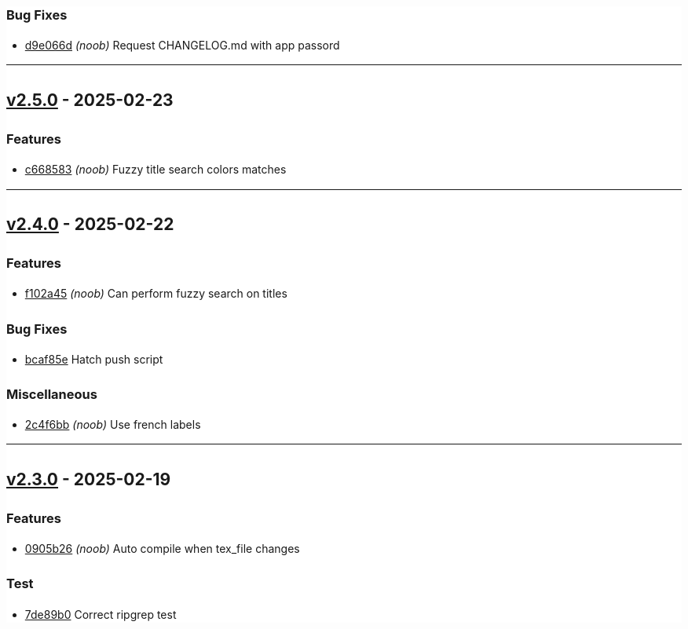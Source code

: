 ### Bug Fixes

- [d9e066d](https://bitbucket.org/jdufour/phystool/commits/d9e066df50645ab3d2943d2609d0ca679c460610) *(noob)* Request CHANGELOG.md with app passord


---

## [v2.5.0](https://bitbucket.org/jdufour/phystool/commits/tag/v2.5.0) - 2025-02-23

### Features

- [c668583](https://bitbucket.org/jdufour/phystool/commits/c66858343856555f31b79388a2765a098cd93022) *(noob)* Fuzzy title search colors matches


---

## [v2.4.0](https://bitbucket.org/jdufour/phystool/commits/tag/v2.4.0) - 2025-02-22

### Features

- [f102a45](https://bitbucket.org/jdufour/phystool/commits/f102a45332168237dd000b134f18a1f6d86d9953) *(noob)* Can perform fuzzy search on titles

### Bug Fixes

- [bcaf85e](https://bitbucket.org/jdufour/phystool/commits/bcaf85e863d1cece8fe1c851a989a4323df56ee5) Hatch push script

### Miscellaneous

- [2c4f6bb](https://bitbucket.org/jdufour/phystool/commits/2c4f6bb3fb316c6822680a581c43e7fedf385090) *(noob)* Use french labels


---

## [v2.3.0](https://bitbucket.org/jdufour/phystool/commits/tag/v2.3.0) - 2025-02-19

### Features

- [0905b26](https://bitbucket.org/jdufour/phystool/commits/0905b267e6d40d4529f84dbedf31c0b40310d8cb) *(noob)* Auto compile when tex_file changes

### Test

- [7de89b0](https://bitbucket.org/jdufour/phystool/commits/7de89b01d4632fb015699166212eeb7cd10ec2d6) Correct ripgrep test
